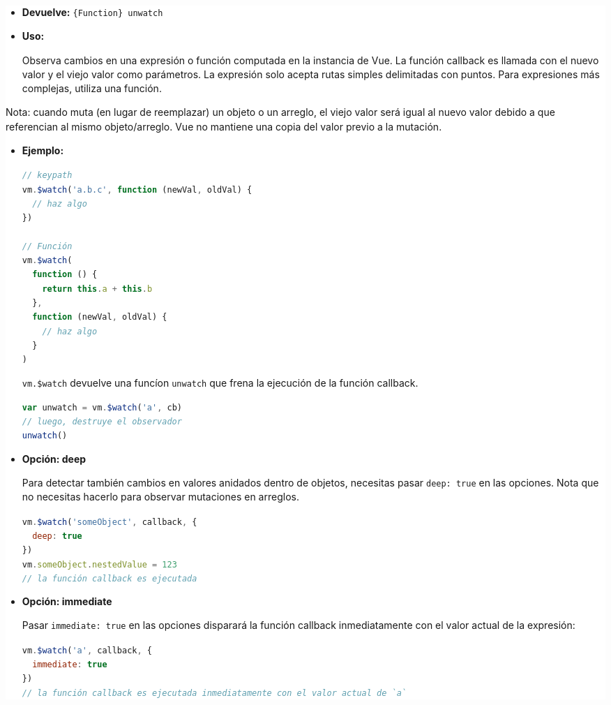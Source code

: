 - **Devuelve:** `{Function} unwatch`

- **Uso:**

  Observa cambios en una expresión o función computada en la instancia de Vue. La función callback es llamada con el nuevo valor y el viejo valor como parámetros. La expresión solo acepta rutas simples delimitadas con puntos. Para expresiones más complejas, utiliza una función.

<p class="tip">Nota: cuando muta (en lugar de reemplazar) un objeto o un arreglo, el viejo valor será igual al nuevo valor debido a que referencian al mismo objeto/arreglo. Vue no mantiene una copia del valor previo a la mutación.</p>

- **Ejemplo:**

  ``` js
  // keypath
  vm.$watch('a.b.c', function (newVal, oldVal) {
    // haz algo
  })

  // Función
  vm.$watch(
    function () {
      return this.a + this.b
    },
    function (newVal, oldVal) {
      // haz algo
    }
  )
  ```

  `vm.$watch` devuelve una funcíon `unwatch` que frena la ejecución de la función callback.

  ``` js
  var unwatch = vm.$watch('a', cb)
  // luego, destruye el observador
  unwatch()
  ```

- **Opción: deep**

  Para detectar también cambios en valores anidados dentro de objetos, necesitas pasar `deep: true` en las opciones. Nota que no necesitas hacerlo para observar mutaciones en arreglos.

  ``` js
  vm.$watch('someObject', callback, {
    deep: true
  })
  vm.someObject.nestedValue = 123
  // la función callback es ejecutada
  ```

- **Opción: immediate**

  Pasar `immediate: true` en las opciones disparará la función callback inmediatamente con el valor actual de la expresión:

  ``` js
  vm.$watch('a', callback, {
    immediate: true
  })
  // la función callback es ejecutada inmediatamente con el valor actual de `a`
  ```
